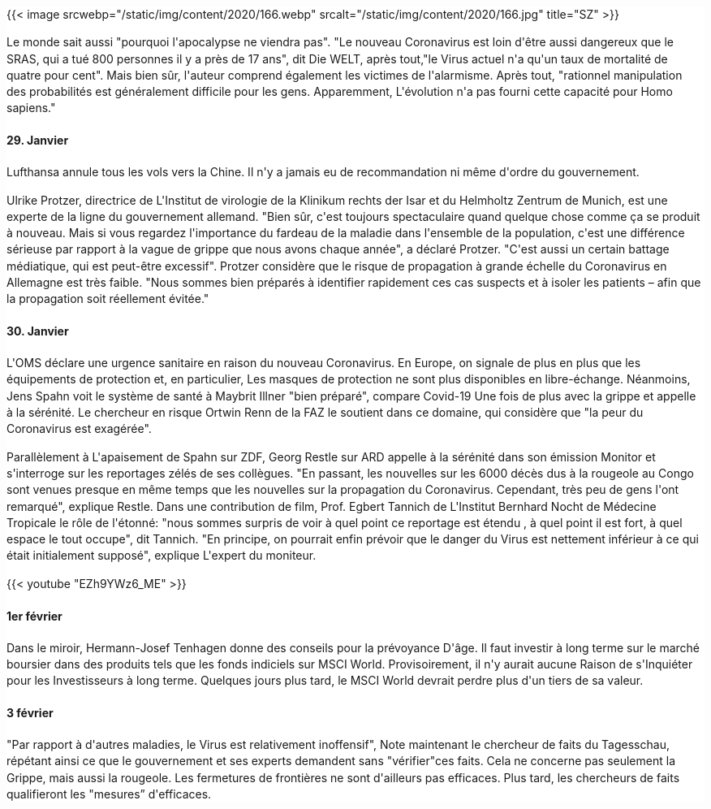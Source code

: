 {{< image srcwebp="/static/img/content/2020/166.webp" srcalt="/static/img/content/2020/166.jpg" title="SZ" >}}

Le monde sait aussi "pourquoi l'apocalypse ne viendra pas". "Le nouveau Coronavirus est loin d'être aussi dangereux que le SRAS, qui a tué 800 personnes il y a près de 17 ans", dit Die WELT, après tout,"le Virus actuel n'a qu'un taux de mortalité de quatre pour cent". Mais bien sûr, l'auteur comprend également les victimes de l'alarmisme. Après tout, "rationnel manipulation des probabilités est généralement difficile pour les gens. Apparemment, L'évolution n'a pas fourni cette capacité pour Homo sapiens."

#### 29. Janvier

Lufthansa annule tous les vols vers la Chine. Il n'y a jamais eu de recommandation ni même d'ordre du gouvernement.

Ulrike Protzer, directrice de L'Institut de virologie de la Klinikum rechts der Isar et du Helmholtz Zentrum de Munich, est une experte de la ligne du gouvernement allemand. "Bien sûr, c'est toujours spectaculaire quand quelque chose comme ça se produit à nouveau. Mais si vous regardez l'importance du fardeau de la maladie dans l'ensemble de la population, c'est une différence sérieuse par rapport à la vague de grippe que nous avons chaque année", a déclaré Protzer. "C'est aussi un certain battage médiatique, qui est peut-être excessif". Protzer considère que le risque de propagation à grande échelle du Coronavirus en Allemagne est très faible. "Nous sommes bien préparés à identifier rapidement ces cas suspects et à isoler les patients – afin que la propagation soit réellement évitée."

#### 30. Janvier

L'OMS déclare une urgence sanitaire en raison du nouveau Coronavirus. En Europe, on signale de plus en plus que les équipements de protection et, en particulier, Les masques de protection ne sont plus disponibles en libre-échange. Néanmoins, Jens Spahn voit le système de santé à Maybrit Illner "bien préparé", compare Covid-19 Une fois de plus avec la grippe et appelle à la sérénité. Le chercheur en risque Ortwin Renn de la FAZ le soutient dans ce domaine, qui considère que "la peur du Coronavirus est exagérée".

Parallèlement à L'apaisement de Spahn sur ZDF, Georg Restle sur ARD appelle à la sérénité dans son émission Monitor et s'interroge sur les reportages zélés de ses collègues. "En passant, les nouvelles sur les 6000 décès dus à la rougeole au Congo sont venues presque en même temps que les nouvelles sur la propagation du Coronavirus. Cependant, très peu de gens l'ont remarqué", explique Restle. Dans une contribution de film, Prof. Egbert Tannich de L'Institut Bernhard Nocht de Médecine Tropicale le rôle de l'étonné: "nous sommes surpris de voir à quel point ce reportage est étendu , à quel point il est fort, à quel espace le tout occupe", dit Tannich. "En principe, on pourrait enfin prévoir que le danger du Virus est nettement inférieur à ce qui était initialement supposé", explique L'expert du moniteur.

{{< youtube "EZh9YWz6_ME" >}}

#### 1er février

Dans le miroir, Hermann-Josef Tenhagen donne des conseils pour la prévoyance D'âge. Il faut investir à long terme sur le marché boursier dans des produits tels que les fonds indiciels sur MSCI World. Provisoirement, il n'y aurait aucune Raison de s'Inquiéter pour les Investisseurs à long terme. Quelques jours plus tard, le MSCI World devrait perdre plus d'un tiers de sa valeur.

#### 3 février

"Par rapport à d'autres maladies, le Virus est relativement inoffensif", Note maintenant le chercheur de faits du Tagesschau, répétant ainsi ce que le gouvernement et ses experts demandent sans "vérifier"ces faits. Cela ne concerne pas seulement la Grippe, mais aussi la rougeole. Les fermetures de frontières ne sont d'ailleurs pas efficaces. Plus tard, les chercheurs de faits qualifieront les "mesures” d'efficaces.
